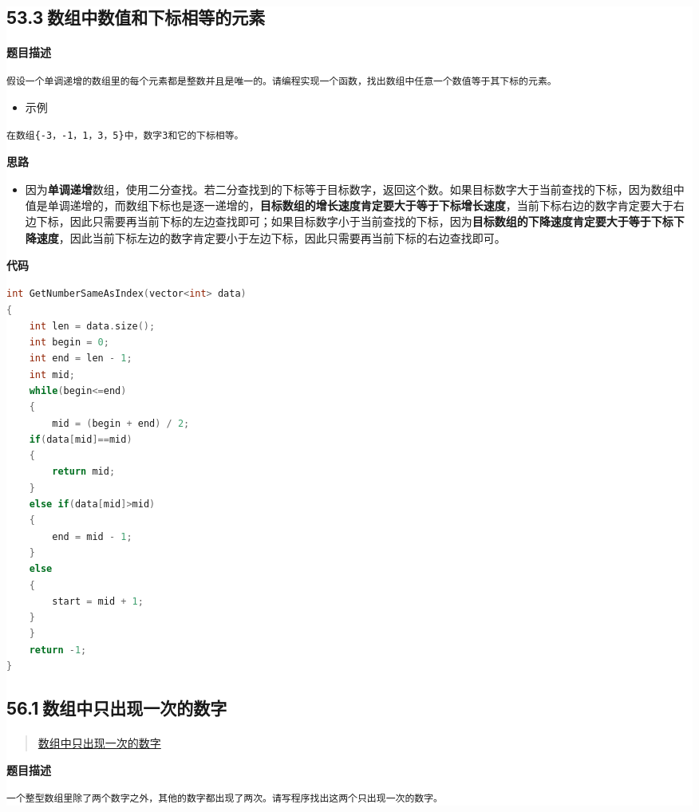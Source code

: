 ## 53.3 数组中数值和下标相等的元素

**题目描述**
```
假设一个单调递增的数组里的每个元素都是整数并且是唯一的。请编程实现一个函数，找出数组中任意一个数值等于其下标的元素。
```

- 示例
```
在数组{-3，-1，1，3，5}中，数字3和它的下标相等。
```

**思路**
- 因为**单调递增**数组，使用二分查找。若二分查找到的下标等于目标数字，返回这个数。如果目标数字大于当前查找的下标，因为数组中值是单调递增的，而数组下标也是逐一递增的，**目标数组的增长速度肯定要大于等于下标增长速度**，当前下标右边的数字肯定要大于右边下标，因此只需要再当前下标的左边查找即可；如果目标数字小于当前查找的下标，因为**目标数组的下降速度肯定要大于等于下标下降速度**，因此当前下标左边的数字肯定要小于左边下标，因此只需要再当前下标的右边查找即可。

**代码**
```C++
int GetNumberSameAsIndex(vector<int> data)
{
    int len = data.size();
    int begin = 0;
    int end = len - 1;
    int mid;
    while(begin<=end)
    {
    	mid = (begin + end) / 2;
	if(data[mid]==mid)
	{
	    return mid;
	}
	else if(data[mid]>mid)
	{
	    end = mid - 1;
	}
	else
	{
	    start = mid + 1;
	}
    }
    return -1;
}
```

## 56.1 数组中只出现一次的数字
>[数组中只出现一次的数字](https://www.nowcoder.com/practice/e02fdb54d7524710a7d664d082bb7811?tpId=13&tqId=11193&tPage=1&rp=1&ru=/ta/coding-interviews&qru=/ta/coding-interviews/question-ranking)

**题目描述**
```
一个整型数组里除了两个数字之外，其他的数字都出现了两次。请写程序找出这两个只出现一次的数字。
```
